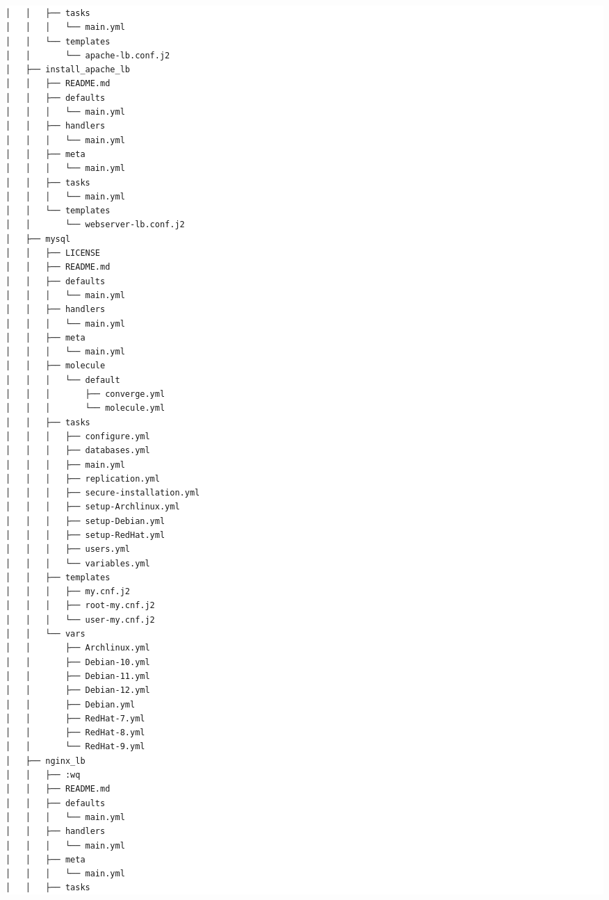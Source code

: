 ```sh
│   │   ├── tasks
│   │   │   └── main.yml
│   │   └── templates
│   │       └── apache-lb.conf.j2
│   ├── install_apache_lb
│   │   ├── README.md
│   │   ├── defaults
│   │   │   └── main.yml
│   │   ├── handlers
│   │   │   └── main.yml
│   │   ├── meta
│   │   │   └── main.yml
│   │   ├── tasks
│   │   │   └── main.yml
│   │   └── templates
│   │       └── webserver-lb.conf.j2
│   ├── mysql
│   │   ├── LICENSE
│   │   ├── README.md
│   │   ├── defaults
│   │   │   └── main.yml
│   │   ├── handlers
│   │   │   └── main.yml
│   │   ├── meta
│   │   │   └── main.yml
│   │   ├── molecule
│   │   │   └── default
│   │   │       ├── converge.yml
│   │   │       └── molecule.yml
│   │   ├── tasks
│   │   │   ├── configure.yml
│   │   │   ├── databases.yml
│   │   │   ├── main.yml
│   │   │   ├── replication.yml
│   │   │   ├── secure-installation.yml
│   │   │   ├── setup-Archlinux.yml
│   │   │   ├── setup-Debian.yml
│   │   │   ├── setup-RedHat.yml
│   │   │   ├── users.yml
│   │   │   └── variables.yml
│   │   ├── templates
│   │   │   ├── my.cnf.j2
│   │   │   ├── root-my.cnf.j2
│   │   │   └── user-my.cnf.j2
│   │   └── vars
│   │       ├── Archlinux.yml
│   │       ├── Debian-10.yml
│   │       ├── Debian-11.yml
│   │       ├── Debian-12.yml
│   │       ├── Debian.yml
│   │       ├── RedHat-7.yml
│   │       ├── RedHat-8.yml
│   │       └── RedHat-9.yml
│   ├── nginx_lb
│   │   ├── :wq
│   │   ├── README.md
│   │   ├── defaults
│   │   │   └── main.yml
│   │   ├── handlers
│   │   │   └── main.yml
│   │   ├── meta
│   │   │   └── main.yml
│   │   ├── tasks
```